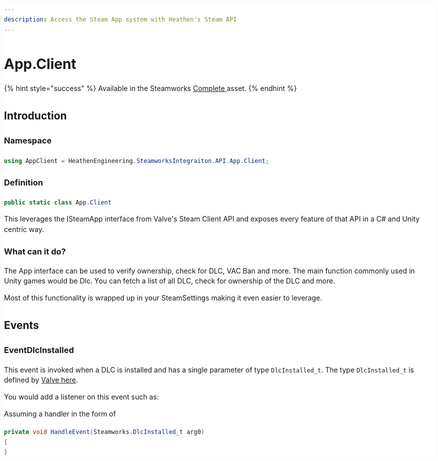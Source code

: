```yaml
---
description: Access the Steam App system with Heathen's Steam API
---
```


# App.Client

{% hint style="success" %}
Available in the Steamworks [Complete ](https://assetstore.unity.com/packages/tools/integration/steamworks-v2-complete-190316)asset.
{% endhint %}

## Introduction

### Namespace

```csharp
using AppClient = HeathenEngineering.SteamworksIntegraiton.API.App.Client;
```

### Definition

```csharp
public static class App.Client
```

This leverages the ISteamApp interface from Valve's Steam Client API and exposes every feature of that API in a C# and Unity centric way.

### What can it do?

The App interface can be used to verify ownership, check for DLC, VAC Ban and more. The main function commonly used in Unity games would be Dlc. You can fetch a list of all DLC, check for ownership of the DLC and more.

Most of this functionality is wrapped up in your SteamSettings making it even easier to leverage.

## Events

### EventDlcInstalled

This event is invoked when a DLC is installed and has a single parameter of type `DlcInstalled_t`. The type `DlcInstalled_t` is defined by [Valve here](https://partner.steamgames.com/doc/api/ISteamApps#DlcInstalled\_t).

You would add a listener on this event such as:

Assuming a handler in the form of

```csharp
private void HandleEvent(Steamworks.DlcInstalled_t arg0)
{
}
```
